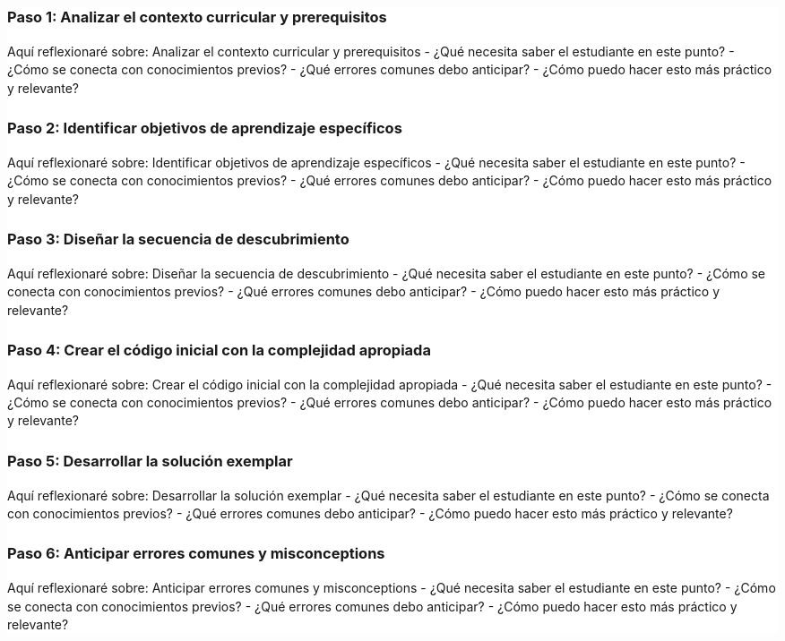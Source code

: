 ### Paso 1: Analizar el contexto curricular y prerequisitos
<thinking>
Aquí reflexionaré sobre: Analizar el contexto curricular y prerequisitos
- ¿Qué necesita saber el estudiante en este punto?
- ¿Cómo se conecta con conocimientos previos?
- ¿Qué errores comunes debo anticipar?
- ¿Cómo puedo hacer esto más práctico y relevante?
</thinking>

### Paso 2: Identificar objetivos de aprendizaje específicos
<thinking>
Aquí reflexionaré sobre: Identificar objetivos de aprendizaje específicos
- ¿Qué necesita saber el estudiante en este punto?
- ¿Cómo se conecta con conocimientos previos?
- ¿Qué errores comunes debo anticipar?
- ¿Cómo puedo hacer esto más práctico y relevante?
</thinking>

### Paso 3: Diseñar la secuencia de descubrimiento
<thinking>
Aquí reflexionaré sobre: Diseñar la secuencia de descubrimiento
- ¿Qué necesita saber el estudiante en este punto?
- ¿Cómo se conecta con conocimientos previos?
- ¿Qué errores comunes debo anticipar?
- ¿Cómo puedo hacer esto más práctico y relevante?
</thinking>

### Paso 4: Crear el código inicial con la complejidad apropiada
<thinking>
Aquí reflexionaré sobre: Crear el código inicial con la complejidad apropiada
- ¿Qué necesita saber el estudiante en este punto?
- ¿Cómo se conecta con conocimientos previos?
- ¿Qué errores comunes debo anticipar?
- ¿Cómo puedo hacer esto más práctico y relevante?
</thinking>

### Paso 5: Desarrollar la solución exemplar
<thinking>
Aquí reflexionaré sobre: Desarrollar la solución exemplar
- ¿Qué necesita saber el estudiante en este punto?
- ¿Cómo se conecta con conocimientos previos?
- ¿Qué errores comunes debo anticipar?
- ¿Cómo puedo hacer esto más práctico y relevante?
</thinking>

### Paso 6: Anticipar errores comunes y misconceptions
<thinking>
Aquí reflexionaré sobre: Anticipar errores comunes y misconceptions
- ¿Qué necesita saber el estudiante en este punto?
- ¿Cómo se conecta con conocimientos previos?
- ¿Qué errores comunes debo anticipar?
- ¿Cómo puedo hacer esto más práctico y relevante?
</thinking>
